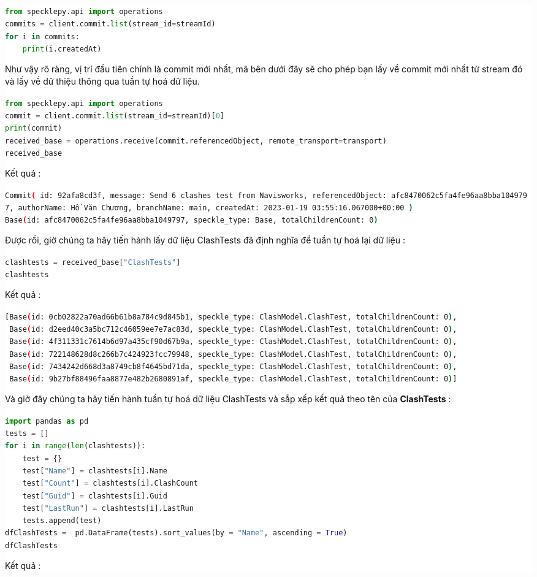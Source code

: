 ```py
from specklepy.api import operations
commits = client.commit.list(stream_id=streamId)
for i in commits:
    print(i.createdAt)
```

Như vậy rõ ràng, vị trí đầu tiên chính là commit mới nhất, mã bên dưới đây sẽ cho phép bạn lấy về commit mới nhất từ stream đó và lấy về dữ thiệu thông qua tuần tự hoá dữ liệu.

```py
from specklepy.api import operations
commit = client.commit.list(stream_id=streamId)[0]
print(commit)
received_base = operations.receive(commit.referencedObject, remote_transport=transport)
received_base
```
Kết quả : 
```bash
Commit( id: 92afa8cd3f, message: Send 6 clashes test from Navisworks, referencedObject: afc8470062c5fa4fe96aa8bba1049797, authorName: Hồ Văn Chương, branchName: main, createdAt: 2023-01-19 03:55:16.067000+00:00 )
Base(id: afc8470062c5fa4fe96aa8bba1049797, speckle_type: Base, totalChildrenCount: 0)
```

Được rồi, giờ chúng ta hãy tiến hành lấy dữ liệu ClashTests đã định nghĩa để tuần tự hoá lại dữ liệu : 

```py
clashtests = received_base["ClashTests"]
clashtests
```
Kết quả : 
```bash
[Base(id: 0cb02822a70ad66b61b8a784c9d845b1, speckle_type: ClashModel.ClashTest, totalChildrenCount: 0),
 Base(id: d2eed40c3a5bc712c46059ee7e7ac83d, speckle_type: ClashModel.ClashTest, totalChildrenCount: 0),
 Base(id: 4f311331c7614b6d97a435cf90d67b9a, speckle_type: ClashModel.ClashTest, totalChildrenCount: 0),
 Base(id: 722148628d8c266b7c424923fcc79948, speckle_type: ClashModel.ClashTest, totalChildrenCount: 0),
 Base(id: 7434242d668d3a8749cb8f4645bd71da, speckle_type: ClashModel.ClashTest, totalChildrenCount: 0),
 Base(id: 9b27bf88496faa8877e482b2680891af, speckle_type: ClashModel.ClashTest, totalChildrenCount: 0)]
```

Và giờ đây chúng ta hãy tiến hành tuần tự hoá dữ liệu ClashTests và sắp xếp kết quả theo tên của **ClashTests** : 

```py
import pandas as pd
tests = []
for i in range(len(clashtests)):
    test = {}
    test["Name"] = clashtests[i].Name
    test["Count"] = clashtests[i].ClashCount
    test["Guid"] = clashtests[i].Guid
    test["LastRun"] = clashtests[i].LastRun
    tests.append(test)   
dfClashTests =  pd.DataFrame(tests).sort_values(by = "Name", ascending = True)
dfClashTests
```
Kết quả : 
